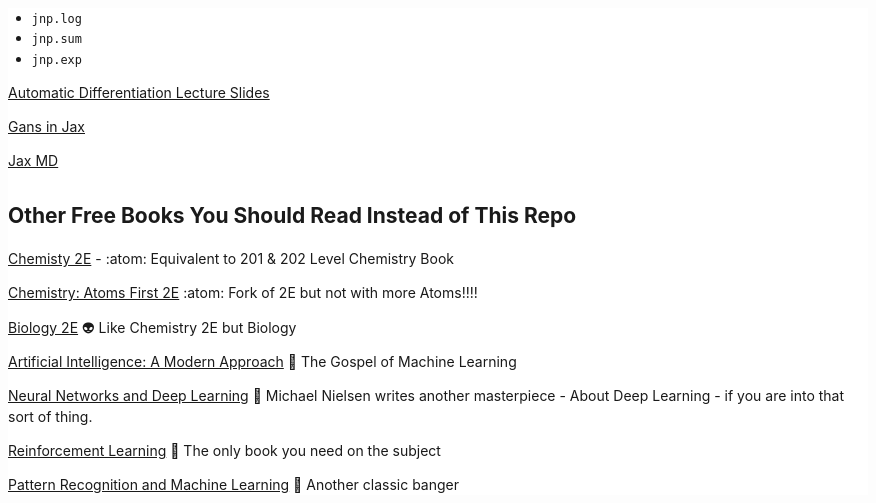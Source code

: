 * `jnp.log`
* `jnp.sum`
* `jnp.exp`



[Automatic Differentiation Lecture Slides](https://www.cs.ubc.ca/~fwood/CS340/lectures/AD1.pdf)

[Gans in Jax](https://github.com/lweitkamp/GANs-JAX)

[Jax MD](https://github.com/google/jax-md)

## Other Free Books You Should Read Instead of This Repo

[Chemisty 2E](https://openstax.org/details/books/chemistry-2e) - :atom: Equivalent to 201 & 202 Level Chemistry Book

[Chemistry: Atoms First 2E](https://openstax.org/details/books/chemistry-atoms-first-2e) :atom: Fork of 2E but not with more Atoms!!!!

[Biology 2E](https://openstax.org/details/books/biology-2e) 👽 Like Chemistry 2E but Biology 

[Artificial Intelligence: A Modern Approach]( https://github.com/aimacode/aima-python) 🤖 The Gospel of Machine Learning

[Neural Networks and Deep Learning](http://neuralnetworksanddeeplearning.com/) 🤖 Michael Nielsen writes another masterpiece - About Deep Learning - if you are into that sort of thing. 

[Reinforcement Learning](http://incompleteideas.net/book/RLbook2020.pdf) 🤖  The only book you need on the subject 

[Pattern Recognition and Machine Learning](https://www.microsoft.com/en-us/research/uploads/prod/2006/01/Bishop-Pattern-Recognition-and-Machine-Learning-2006.pdf) 🤖 Another classic banger

